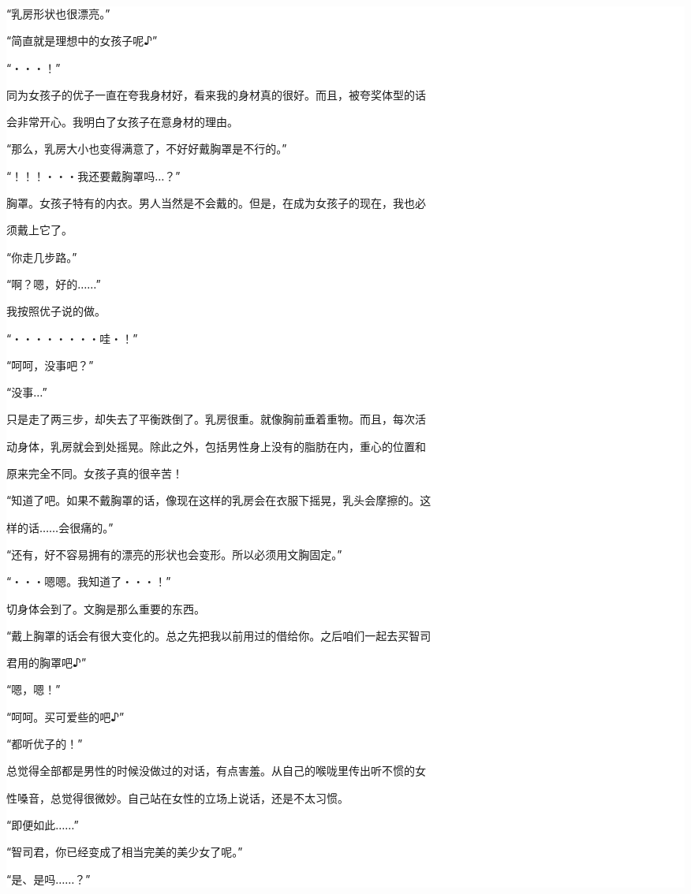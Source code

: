 “乳房形状也很漂亮。”

“简直就是理想中的女孩子呢♪”

“・・・！”

同为女孩子的优子一直在夸我身材好，看来我的身材真的很好。而且，被夸奖体型的话

会非常开心。我明白了女孩子在意身材的理由。

“那么，乳房大小也变得满意了，不好好戴胸罩是不行的。”

“！！！・・・我还要戴胸罩吗…？”

胸罩。女孩子特有的内衣。男人当然是不会戴的。但是，在成为女孩子的现在，我也必

须戴上它了。

“你走几步路。”

“啊？嗯，好的……”

我按照优子说的做。

“・・・・・・・・哇・！”

“呵呵，没事吧？”

“没事…”

只是走了两三步，却失去了平衡跌倒了。乳房很重。就像胸前垂着重物。而且，每次活

动身体，乳房就会到处摇晃。除此之外，包括男性身上没有的脂肪在内，重心的位置和

原来完全不同。女孩子真的很辛苦！

“知道了吧。如果不戴胸罩的话，像现在这样的乳房会在衣服下摇晃，乳头会摩擦的。这

样的话……会很痛的。”

“还有，好不容易拥有的漂亮的形状也会变形。所以必须用文胸固定。”

“・・・嗯嗯。我知道了・・・！”

切身体会到了。文胸是那么重要的东西。

“戴上胸罩的话会有很大变化的。总之先把我以前用过的借给你。之后咱们一起去买智司

君用的胸罩吧♪”

“嗯，嗯！”

“呵呵。买可爱些的吧♪”

“都听优子的！”

总觉得全部都是男性的时候没做过的对话，有点害羞。从自己的喉咙里传出听不惯的女

性嗓音，总觉得很微妙。自己站在女性的立场上说话，还是不太习惯。

“即便如此……”

“智司君，你已经变成了相当完美的美少女了呢。”

“是、是吗……？”
